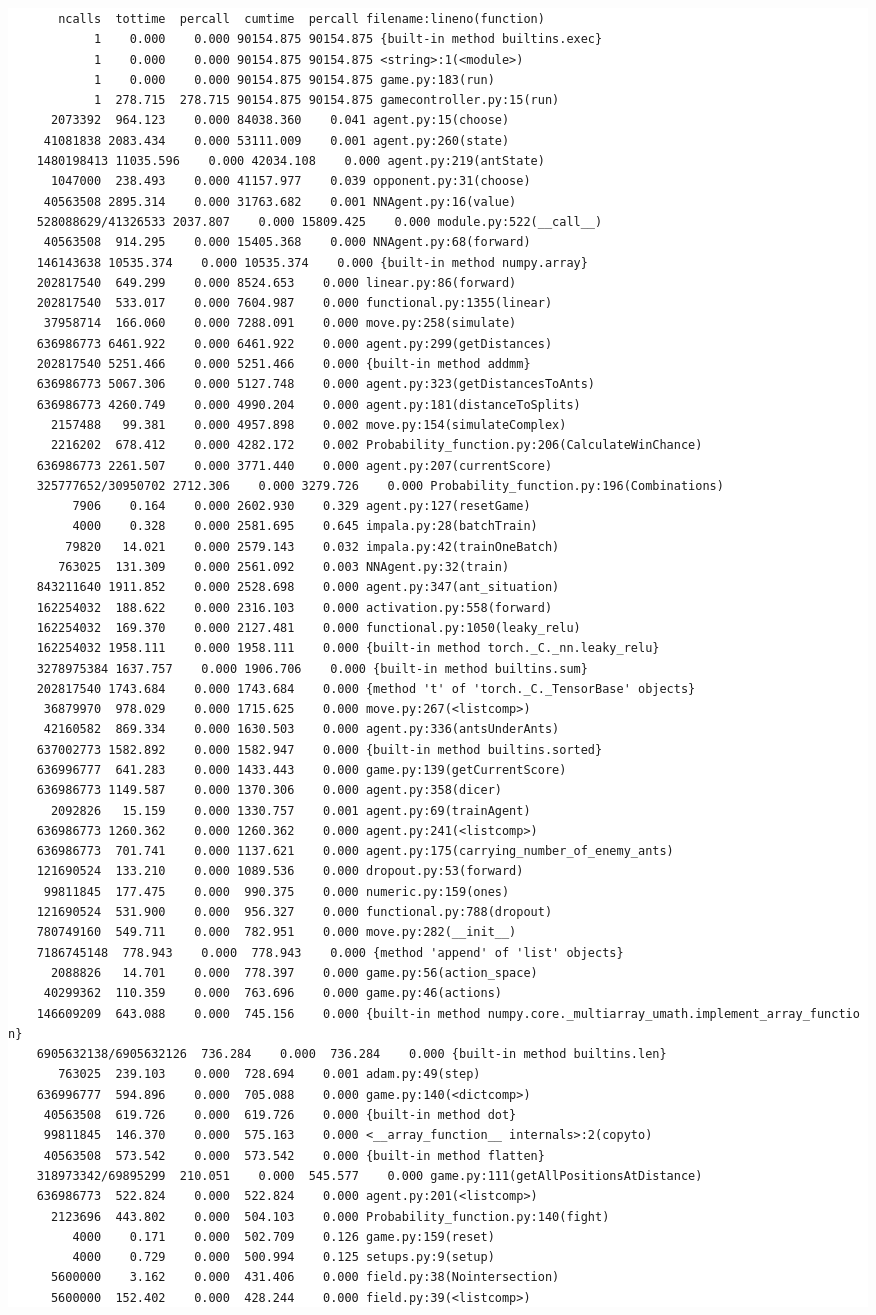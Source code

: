            ncalls  tottime  percall  cumtime  percall filename:lineno(function)
                1    0.000    0.000 90154.875 90154.875 {built-in method builtins.exec}
                1    0.000    0.000 90154.875 90154.875 <string>:1(<module>)
                1    0.000    0.000 90154.875 90154.875 game.py:183(run)
                1  278.715  278.715 90154.875 90154.875 gamecontroller.py:15(run)
          2073392  964.123    0.000 84038.360    0.041 agent.py:15(choose)
         41081838 2083.434    0.000 53111.009    0.001 agent.py:260(state)
        1480198413 11035.596    0.000 42034.108    0.000 agent.py:219(antState)
          1047000  238.493    0.000 41157.977    0.039 opponent.py:31(choose)
         40563508 2895.314    0.000 31763.682    0.001 NNAgent.py:16(value)
        528088629/41326533 2037.807    0.000 15809.425    0.000 module.py:522(__call__)
         40563508  914.295    0.000 15405.368    0.000 NNAgent.py:68(forward)
        146143638 10535.374    0.000 10535.374    0.000 {built-in method numpy.array}
        202817540  649.299    0.000 8524.653    0.000 linear.py:86(forward)
        202817540  533.017    0.000 7604.987    0.000 functional.py:1355(linear)
         37958714  166.060    0.000 7288.091    0.000 move.py:258(simulate)
        636986773 6461.922    0.000 6461.922    0.000 agent.py:299(getDistances)
        202817540 5251.466    0.000 5251.466    0.000 {built-in method addmm}
        636986773 5067.306    0.000 5127.748    0.000 agent.py:323(getDistancesToAnts)
        636986773 4260.749    0.000 4990.204    0.000 agent.py:181(distanceToSplits)
          2157488   99.381    0.000 4957.898    0.002 move.py:154(simulateComplex)
          2216202  678.412    0.000 4282.172    0.002 Probability_function.py:206(CalculateWinChance)
        636986773 2261.507    0.000 3771.440    0.000 agent.py:207(currentScore)
        325777652/30950702 2712.306    0.000 3279.726    0.000 Probability_function.py:196(Combinations)
             7906    0.164    0.000 2602.930    0.329 agent.py:127(resetGame)
             4000    0.328    0.000 2581.695    0.645 impala.py:28(batchTrain)
            79820   14.021    0.000 2579.143    0.032 impala.py:42(trainOneBatch)
           763025  131.309    0.000 2561.092    0.003 NNAgent.py:32(train)
        843211640 1911.852    0.000 2528.698    0.000 agent.py:347(ant_situation)
        162254032  188.622    0.000 2316.103    0.000 activation.py:558(forward)
        162254032  169.370    0.000 2127.481    0.000 functional.py:1050(leaky_relu)
        162254032 1958.111    0.000 1958.111    0.000 {built-in method torch._C._nn.leaky_relu}
        3278975384 1637.757    0.000 1906.706    0.000 {built-in method builtins.sum}
        202817540 1743.684    0.000 1743.684    0.000 {method 't' of 'torch._C._TensorBase' objects}
         36879970  978.029    0.000 1715.625    0.000 move.py:267(<listcomp>)
         42160582  869.334    0.000 1630.503    0.000 agent.py:336(antsUnderAnts)
        637002773 1582.892    0.000 1582.947    0.000 {built-in method builtins.sorted}
        636996777  641.283    0.000 1433.443    0.000 game.py:139(getCurrentScore)
        636986773 1149.587    0.000 1370.306    0.000 agent.py:358(dicer)
          2092826   15.159    0.000 1330.757    0.001 agent.py:69(trainAgent)
        636986773 1260.362    0.000 1260.362    0.000 agent.py:241(<listcomp>)
        636986773  701.741    0.000 1137.621    0.000 agent.py:175(carrying_number_of_enemy_ants)
        121690524  133.210    0.000 1089.536    0.000 dropout.py:53(forward)
         99811845  177.475    0.000  990.375    0.000 numeric.py:159(ones)
        121690524  531.900    0.000  956.327    0.000 functional.py:788(dropout)
        780749160  549.711    0.000  782.951    0.000 move.py:282(__init__)
        7186745148  778.943    0.000  778.943    0.000 {method 'append' of 'list' objects}
          2088826   14.701    0.000  778.397    0.000 game.py:56(action_space)
         40299362  110.359    0.000  763.696    0.000 game.py:46(actions)
        146609209  643.088    0.000  745.156    0.000 {built-in method numpy.core._multiarray_umath.implement_array_function}
        6905632138/6905632126  736.284    0.000  736.284    0.000 {built-in method builtins.len}
           763025  239.103    0.000  728.694    0.001 adam.py:49(step)
        636996777  594.896    0.000  705.088    0.000 game.py:140(<dictcomp>)
         40563508  619.726    0.000  619.726    0.000 {built-in method dot}
         99811845  146.370    0.000  575.163    0.000 <__array_function__ internals>:2(copyto)
         40563508  573.542    0.000  573.542    0.000 {built-in method flatten}
        318973342/69895299  210.051    0.000  545.577    0.000 game.py:111(getAllPositionsAtDistance)
        636986773  522.824    0.000  522.824    0.000 agent.py:201(<listcomp>)
          2123696  443.802    0.000  504.103    0.000 Probability_function.py:140(fight)
             4000    0.171    0.000  502.709    0.126 game.py:159(reset)
             4000    0.729    0.000  500.994    0.125 setups.py:9(setup)
          5600000    3.162    0.000  431.406    0.000 field.py:38(Nointersection)
          5600000  152.402    0.000  428.244    0.000 field.py:39(<listcomp>)